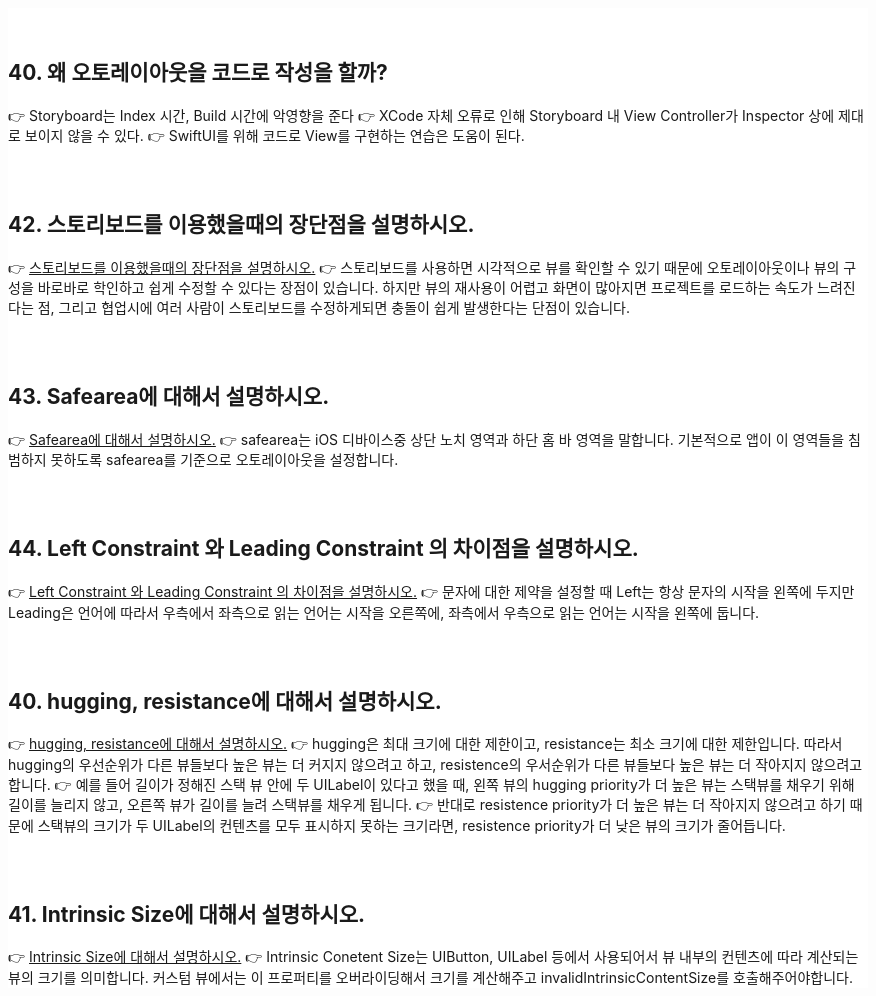 <br>

## 40. 왜 오토레이아웃을 코드로 작성을 할까?

👉 Storyboard는 Index 시간, Build 시간에 악영향을 준다
👉 XCode 자체 오류로 인해 Storyboard 내 View Controller가 Inspector 상에 제대로 보이지 않을 수 있다.
👉 SwiftUI를 위해 코드로 View를 구현하는 연습은 도움이 된다.

<br>

## 42. 스토리보드를 이용했을때의 장단점을 설명하시오.

👉 [스토리보드를 이용했을때의 장단점을 설명하시오.](https://github.com/lunchScreen/Interview_Questions/issues/12)
👉 스토리보드를 사용하면 시각적으로 뷰를 확인할 수 있기 때문에 오토레이아웃이나 뷰의 구성을 바로바로 학인하고 쉽게 수정할 수 있다는 장점이 있습니다. 하지만 뷰의 재사용이 어렵고 화면이 많아지면 프로젝트를 로드하는 속도가 느려진다는 점, 그리고 협업시에 여러 사람이 스토리보드를 수정하게되면 충돌이 쉽게 발생한다는 단점이 있습니다.

<br>

## 43. Safearea에 대해서 설명하시오.

👉 [Safearea에 대해서 설명하시오.](https://github.com/lunchScreen/Interview_Questions/issues/39)
👉 safearea는 iOS 디바이스중 상단 노치 영역과 하단 홈 바 영역을 말합니다. 기본적으로 앱이 이 영역들을 침범하지 못하도록 safearea를 기준으로 오토레이아웃을 설정합니다.

<br>

## 44. Left Constraint 와 Leading Constraint 의 차이점을 설명하시오.

👉 [Left Constraint 와 Leading Constraint 의 차이점을 설명하시오.](https://github.com/lunchScreen/Interview_Questions/issues/11)
👉 문자에 대한 제약을 설정할 때 Left는 항상 문자의 시작을 왼쪽에 두지만 Leading은 언어에 따라서 우측에서 좌측으로 읽는 언어는 시작을 오른쪽에, 좌측에서 우측으로 읽는 언어는 시작을 왼쪽에 둡니다.

<br>

## 40. hugging, resistance에 대해서 설명하시오.

👉 [hugging, resistance에 대해서 설명하시오.](https://github.com/lunchScreen/Interview_Questions/issues/36)
👉 hugging은 최대 크기에 대한 제한이고, resistance는 최소 크기에 대한 제한입니다. 따라서 hugging의 우선순위가 다른 뷰들보다 높은 뷰는 더 커지지 않으려고 하고, resistence의 우서순위가 다른 뷰들보다 높은 뷰는 더 작아지지 않으려고 합니다.
👉 예를 들어 길이가 정해진 스택 뷰 안에 두 UILabel이 있다고 했을 때, 왼쪽 뷰의 hugging priority가 더 높은 뷰는 스택뷰를 채우기 위해 길이를 늘리지 않고, 오른쪽 뷰가 길이를 늘려 스택뷰를 채우게 됩니다.
👉 반대로 resistence priority가 더 높은 뷰는 더 작아지지 않으려고 하기 때문에 스택뷰의 크기가 두 UILabel의 컨텐츠를 모두 표시하지 못하는 크기라면, resistence priority가 더 낮은 뷰의 크기가 줄어듭니다.

<br>

## 41. Intrinsic Size에 대해서 설명하시오.

👉 [Intrinsic Size에 대해서 설명하시오.](https://github.com/lunchScreen/Interview_Questions/issues/29)
👉 Intrinsic Conetent Size는 UIButton, UILabel 등에서 사용되어서 뷰 내부의 컨텐츠에 따라 계산되는 뷰의 크기를 의미합니다. 커스텀 뷰에서는 이 프로퍼티를 오버라이딩해서 크기를 계산해주고 invalidIntrinsicContentSize를 호출해주어야합니다.  
